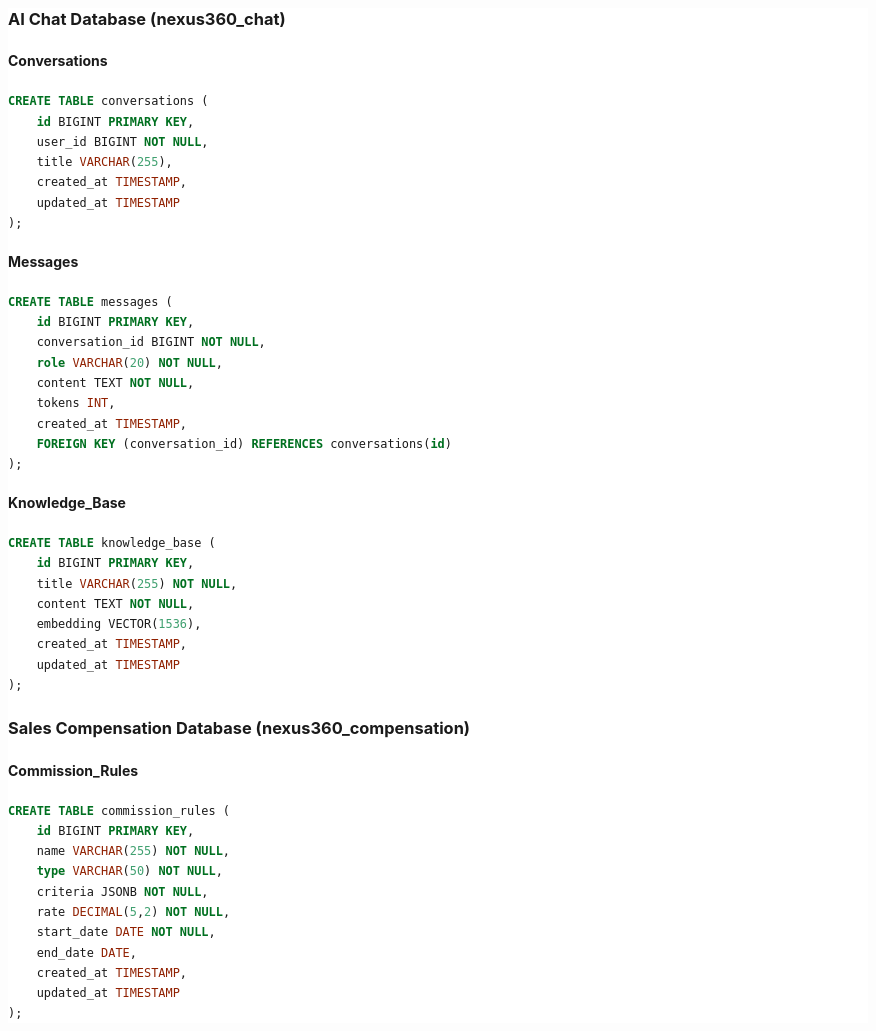 ```sql
```

### AI Chat Database (nexus360_chat)

#### Conversations
```sql
CREATE TABLE conversations (
    id BIGINT PRIMARY KEY,
    user_id BIGINT NOT NULL,
    title VARCHAR(255),
    created_at TIMESTAMP,
    updated_at TIMESTAMP
);
```

#### Messages
```sql
CREATE TABLE messages (
    id BIGINT PRIMARY KEY,
    conversation_id BIGINT NOT NULL,
    role VARCHAR(20) NOT NULL,
    content TEXT NOT NULL,
    tokens INT,
    created_at TIMESTAMP,
    FOREIGN KEY (conversation_id) REFERENCES conversations(id)
);
```

#### Knowledge_Base
```sql
CREATE TABLE knowledge_base (
    id BIGINT PRIMARY KEY,
    title VARCHAR(255) NOT NULL,
    content TEXT NOT NULL,
    embedding VECTOR(1536),
    created_at TIMESTAMP,
    updated_at TIMESTAMP
);
```

### Sales Compensation Database (nexus360_compensation)

#### Commission_Rules
```sql
CREATE TABLE commission_rules (
    id BIGINT PRIMARY KEY,
    name VARCHAR(255) NOT NULL,
    type VARCHAR(50) NOT NULL,
    criteria JSONB NOT NULL,
    rate DECIMAL(5,2) NOT NULL,
    start_date DATE NOT NULL,
    end_date DATE,
    created_at TIMESTAMP,
    updated_at TIMESTAMP
);
```
